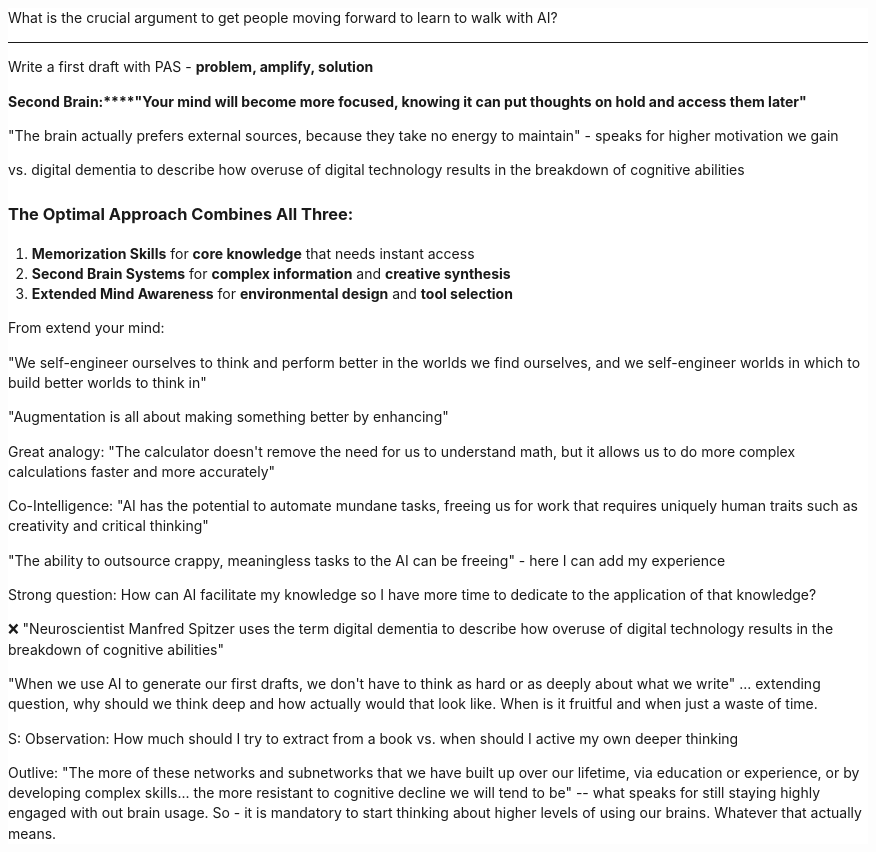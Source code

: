 What is the crucial argument to get people moving forward to learn to walk with AI?

---

Write a first draft with PAS - **problem, amplify, solution**

**Second Brain:****"Your mind will become more focused, knowing it can put thoughts on hold and access them later"**

"The brain actually prefers external sources, because they take no energy to maintain" - speaks for higher motivation we gain

vs. digital dementia to describe how overuse of digital technology results in the breakdown of cognitive abilities

### **The Optimal Approach Combines All Three:**

1. **Memorization Skills** for **core knowledge** that needs instant access
2. **Second Brain Systems** for **complex information** and **creative synthesis**
3. **Extended Mind Awareness** for **environmental design** and **tool selection**

From extend your mind:

"We self-engineer ourselves to think and perform better in the worlds we find ourselves, and we self-engineer worlds in which to build better worlds to think in"

"Augmentation is all about making something better by enhancing"

Great analogy:
"The calculator doesn't remove the need for us to understand math, but it allows us to do more complex calculations faster and more accurately"

Co-Intelligence:
"AI has the potential to automate mundane tasks, freeing us for work that requires uniquely human traits such as creativity and critical thinking"

"The ability to outsource crappy, meaningless tasks to the AI can be freeing" - here I can add my experience

Strong question:
How can AI facilitate my knowledge so I have more time to dedicate to the application of that knowledge?

❌
"Neuroscientist Manfred Spitzer uses the term digital dementia to describe how overuse of digital technology results in the breakdown of cognitive abilities"

"When we use AI to generate our first drafts, we don't have to think as hard or as deeply about what we write" ... extending question, why should we think deep and how actually would that look like. When is it fruitful and when just a waste of time. 

S: Observation: How much should I try to extract from a book vs. when should I active my own deeper thinking

Outlive: 
"The more of these networks and subnetworks that we have built up over our lifetime, via education or experience, or by developing complex skills... the more resistant to cognitive decline we will tend to be" -- what speaks for still staying highly engaged with out brain usage. So - it is mandatory to start thinking about higher levels of using our brains. Whatever that actually means. 
